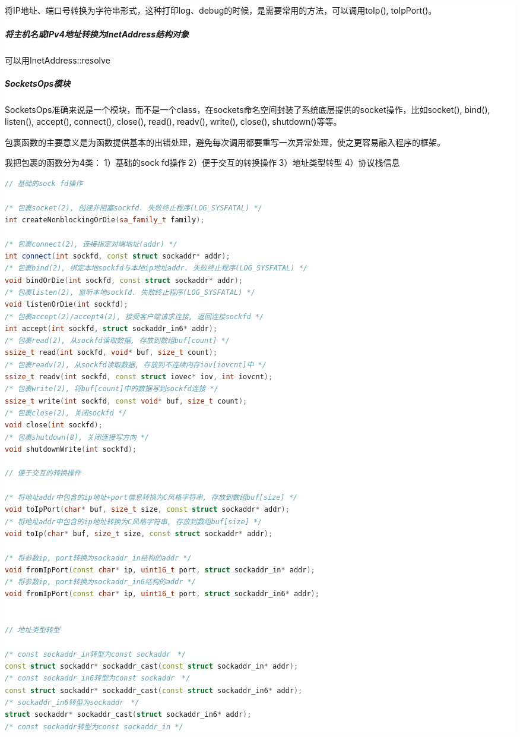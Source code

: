 将IP地址、端口号转换为字符串形式，这种打印log、debug的时候，是需要常用的方法，可以调用toIp(), toIpPort()。

##### 将主机名或IPv4地址转换为InetAddress结构对象

可以用InetAddress::resolve

##### SocketsOps模块

SocketsOps准确来说是一个模块，而不是一个class，在sockets命名空间封装了系统底层提供的socket操作，比如socket(), bind(), listen(), accept(), connect(), close(), read(), readv(), write(), close(), shutdown()等等。

包裹函数的主要意义是为函数提供基本的出错处理，避免每次调用都要重写一次异常处理，使之更容易融入程序的框架。

我把包裹的函数分为4类：
1）基础的sock fd操作
2）便于交互的转换操作
3）地址类型转型
4）协议栈信息

```c++
// 基础的sock fd操作

/* 包裹socket(2), 创建非阻塞sockfd. 失败终止程序(LOG_SYSFATAL) */
int createNonblockingOrDie(sa_family_t family);

/* 包裹connect(2), 连接指定对端地址(addr) */
int connect(int sockfd, const struct sockaddr* addr);
/* 包裹bind(2), 绑定本地sockfd与本地ip地址addr. 失败终止程序(LOG_SYSFATAL) */
void bindOrDie(int sockfd, const struct sockaddr* addr);
/* 包裹listen(2), 监听本地sockfd. 失败终止程序(LOG_SYSFATAL) */
void listenOrDie(int sockfd);
/* 包裹accept(2)/accept4(2), 接受客户端请求连接, 返回连接sockfd */
int accept(int sockfd, struct sockaddr_in6* addr);
/* 包裹read(2), 从sockfd读取数据, 存放到数组buf[count] */
ssize_t read(int sockfd, void* buf, size_t count);
/* 包裹readv(2), 从sockfd读取数据, 存放到不连续内存iov[iovcnt]中 */
ssize_t readv(int sockfd, const struct iovec* iov, int iovcnt);
/* 包裹write(2), 将buf[count]中的数据写到sockfd连接 */
ssize_t write(int sockfd, const void* buf, size_t count);
/* 包裹close(2), 关闭sockfd */
void close(int sockfd);
/* 包裹shutdown(8), 关闭连接写方向 */
void shutdownWrite(int sockfd);

// 便于交互的转换操作

/* 将地址addr中包含的ip地址+port信息转换为C风格字符串, 存放到数组buf[size] */
void toIpPort(char* buf, size_t size, const struct sockaddr* addr);
/* 将地址addr中包含的ip地址转换为C风格字符串, 存放到数组buf[size] */
void toIp(char* buf, size_t size, const struct sockaddr* addr);

/* 将参数ip, port转换为sockaddr_in结构的addr */
void fromIpPort(const char* ip, uint16_t port, struct sockaddr_in* addr);
/* 将参数ip, port转换为sockaddr_in6结构的addr */
void fromIpPort(const char* ip, uint16_t port, struct sockaddr_in6* addr);


// 地址类型转型

/* const sockaddr_in转型为const sockaddr　*/
const struct sockaddr* sockaddr_cast(const struct sockaddr_in* addr);
/* const sockaddr_in6转型为const sockaddr　*/
const struct sockaddr* sockaddr_cast(const struct sockaddr_in6* addr);
/* sockaddr_in6转型为sockaddr　*/
struct sockaddr* sockaddr_cast(struct sockaddr_in6* addr);
/* const sockaddr转型为const sockaddr_in */
```